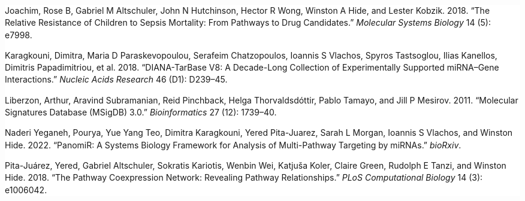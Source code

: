 Joachim, Rose B, Gabriel M Altschuler, John N Hutchinson, Hector R Wong,
Winston A Hide, and Lester Kobzik. 2018. “The Relative Resistance of
Children to Sepsis Mortality: From Pathways to Drug Candidates.”
*Molecular Systems Biology* 14 (5): e7998.

</div>

<div id="ref-karagkouni2018diana" class="csl-entry">

Karagkouni, Dimitra, Maria D Paraskevopoulou, Serafeim Chatzopoulos,
Ioannis S Vlachos, Spyros Tastsoglou, Ilias Kanellos, Dimitris
Papadimitriou, et al. 2018. “DIANA-TarBase V8: A Decade-Long Collection
of Experimentally Supported miRNA–Gene Interactions.” *Nucleic Acids
Research* 46 (D1): D239–45.

</div>

<div id="ref-liberzon2011molecular" class="csl-entry">

Liberzon, Arthur, Aravind Subramanian, Reid Pinchback, Helga
Thorvaldsdóttir, Pablo Tamayo, and Jill P Mesirov. 2011. “Molecular
Signatures Database (MSigDB) 3.0.” *Bioinformatics* 27 (12): 1739–40.

</div>

<div id="ref-yeganeh2022panomir" class="csl-entry">

Naderi Yeganeh, Pourya, Yue Yang Teo, Dimitra Karagkouni, Yered
Pita-Juarez, Sarah L Morgan, Ioannis S Vlachos, and Winston Hide. 2022.
“PanomiR: A Systems Biology Framework for Analysis of Multi-Pathway
Targeting by miRNAs.” *bioRxiv*.

</div>

<div id="ref-pita2018pathway" class="csl-entry">

Pita-Juárez, Yered, Gabriel Altschuler, Sokratis Kariotis, Wenbin Wei,
Katjuša Koler, Claire Green, Rudolph E Tanzi, and Winston Hide. 2018.
“The Pathway Coexpression Network: Revealing Pathway Relationships.”
*PLoS Computational Biology* 14 (3): e1006042.

</div>

</div>

